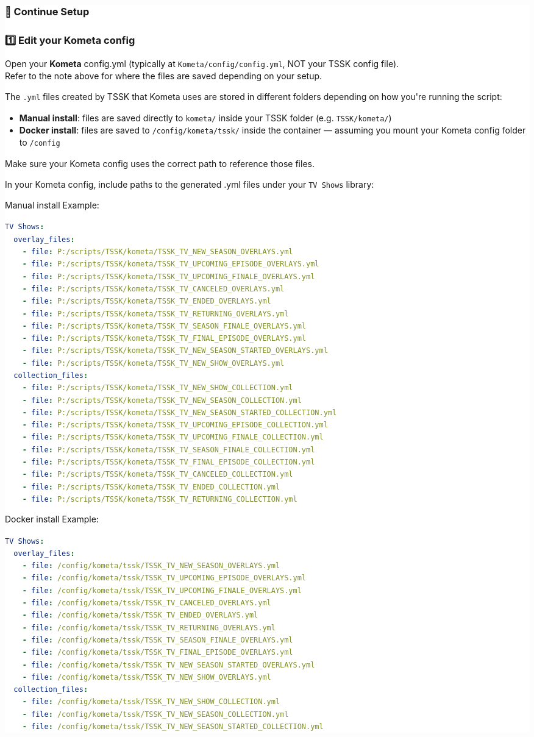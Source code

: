 
### 🧩 Continue Setup

### 1️⃣ Edit your Kometa config

Open your **Kometa** config.yml (typically at `Kometa/config/config.yml`, NOT your TSSK config file).  
Refer to the note above for where the files are saved depending on your setup.

The `.yml` files created by TSSK that Kometa uses are stored in different folders depending on how you're running the script:

- **Manual install**: files are saved directly to `kometa/` inside your TSSK folder (e.g. `TSSK/kometa/`)
- **Docker install**: files are saved to `/config/kometa/tssk/` inside the container — assuming you mount your Kometa config folder to `/config`

Make sure your Kometa config uses the correct path to reference those files.

In your Kometa config, include paths to the generated .yml files under your `TV Shows` library:

Manual install Example:

```yaml
TV Shows:
  overlay_files:
    - file: P:/scripts/TSSK/kometa/TSSK_TV_NEW_SEASON_OVERLAYS.yml
    - file: P:/scripts/TSSK/kometa/TSSK_TV_UPCOMING_EPISODE_OVERLAYS.yml
    - file: P:/scripts/TSSK/kometa/TSSK_TV_UPCOMING_FINALE_OVERLAYS.yml
    - file: P:/scripts/TSSK/kometa/TSSK_TV_CANCELED_OVERLAYS.yml
    - file: P:/scripts/TSSK/kometa/TSSK_TV_ENDED_OVERLAYS.yml
    - file: P:/scripts/TSSK/kometa/TSSK_TV_RETURNING_OVERLAYS.yml
    - file: P:/scripts/TSSK/kometa/TSSK_TV_SEASON_FINALE_OVERLAYS.yml
    - file: P:/scripts/TSSK/kometa/TSSK_TV_FINAL_EPISODE_OVERLAYS.yml
    - file: P:/scripts/TSSK/kometa/TSSK_TV_NEW_SEASON_STARTED_OVERLAYS.yml
    - file: P:/scripts/TSSK/kometa/TSSK_TV_NEW_SHOW_OVERLAYS.yml
  collection_files:
    - file: P:/scripts/TSSK/kometa/TSSK_TV_NEW_SHOW_COLLECTION.yml
    - file: P:/scripts/TSSK/kometa/TSSK_TV_NEW_SEASON_COLLECTION.yml
    - file: P:/scripts/TSSK/kometa/TSSK_TV_NEW_SEASON_STARTED_COLLECTION.yml
    - file: P:/scripts/TSSK/kometa/TSSK_TV_UPCOMING_EPISODE_COLLECTION.yml
    - file: P:/scripts/TSSK/kometa/TSSK_TV_UPCOMING_FINALE_COLLECTION.yml
    - file: P:/scripts/TSSK/kometa/TSSK_TV_SEASON_FINALE_COLLECTION.yml
    - file: P:/scripts/TSSK/kometa/TSSK_TV_FINAL_EPISODE_COLLECTION.yml
    - file: P:/scripts/TSSK/kometa/TSSK_TV_CANCELED_COLLECTION.yml
    - file: P:/scripts/TSSK/kometa/TSSK_TV_ENDED_COLLECTION.yml
    - file: P:/scripts/TSSK/kometa/TSSK_TV_RETURNING_COLLECTION.yml
```

Docker install Example:

```yaml
TV Shows:
  overlay_files:
    - file: /config/kometa/tssk/TSSK_TV_NEW_SEASON_OVERLAYS.yml
    - file: /config/kometa/tssk/TSSK_TV_UPCOMING_EPISODE_OVERLAYS.yml
    - file: /config/kometa/tssk/TSSK_TV_UPCOMING_FINALE_OVERLAYS.yml
    - file: /config/kometa/tssk/TSSK_TV_CANCELED_OVERLAYS.yml
    - file: /config/kometa/tssk/TSSK_TV_ENDED_OVERLAYS.yml
    - file: /config/kometa/tssk/TSSK_TV_RETURNING_OVERLAYS.yml
    - file: /config/kometa/tssk/TSSK_TV_SEASON_FINALE_OVERLAYS.yml
    - file: /config/kometa/tssk/TSSK_TV_FINAL_EPISODE_OVERLAYS.yml
    - file: /config/kometa/tssk/TSSK_TV_NEW_SEASON_STARTED_OVERLAYS.yml
    - file: /config/kometa/tssk/TSSK_TV_NEW_SHOW_OVERLAYS.yml
  collection_files:
    - file: /config/kometa/tssk/TSSK_TV_NEW_SHOW_COLLECTION.yml
    - file: /config/kometa/tssk/TSSK_TV_NEW_SEASON_COLLECTION.yml
    - file: /config/kometa/tssk/TSSK_TV_NEW_SEASON_STARTED_COLLECTION.yml
```